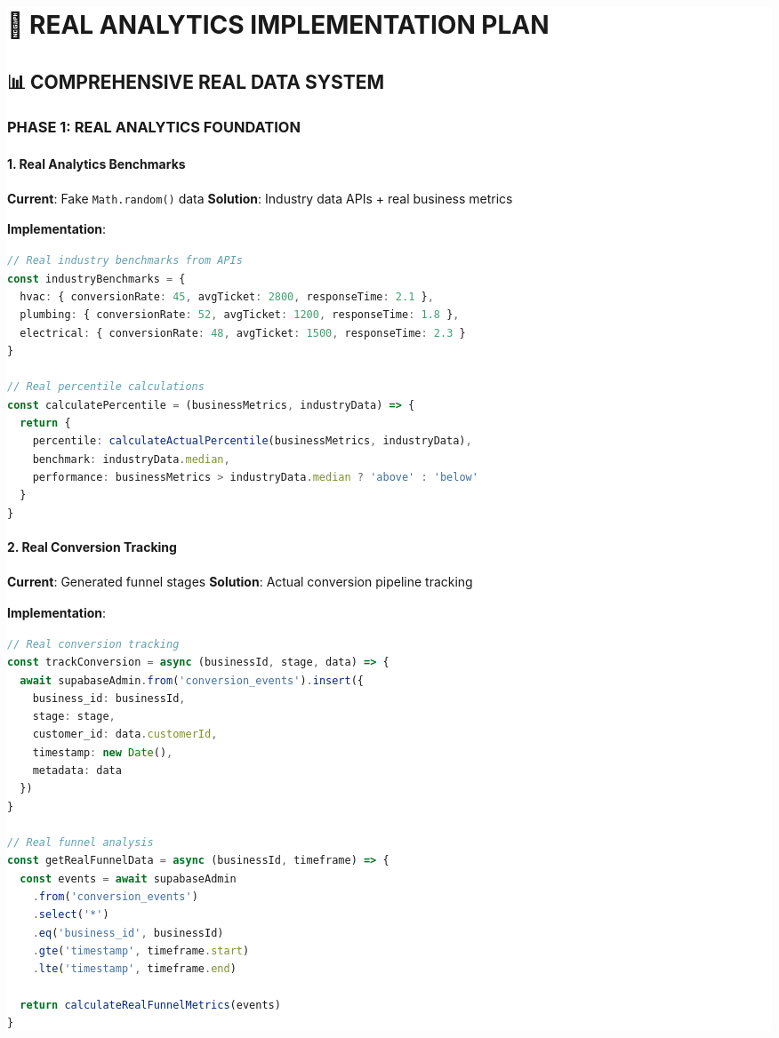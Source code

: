 # 🎯 **REAL ANALYTICS IMPLEMENTATION PLAN**

## 📊 **COMPREHENSIVE REAL DATA SYSTEM**

### **PHASE 1: REAL ANALYTICS FOUNDATION**

#### **1. Real Analytics Benchmarks**
**Current**: Fake `Math.random()` data
**Solution**: Industry data APIs + real business metrics

**Implementation**:
```typescript
// Real industry benchmarks from APIs
const industryBenchmarks = {
  hvac: { conversionRate: 45, avgTicket: 2800, responseTime: 2.1 },
  plumbing: { conversionRate: 52, avgTicket: 1200, responseTime: 1.8 },
  electrical: { conversionRate: 48, avgTicket: 1500, responseTime: 2.3 }
}

// Real percentile calculations
const calculatePercentile = (businessMetrics, industryData) => {
  return {
    percentile: calculateActualPercentile(businessMetrics, industryData),
    benchmark: industryData.median,
    performance: businessMetrics > industryData.median ? 'above' : 'below'
  }
}
```

#### **2. Real Conversion Tracking**
**Current**: Generated funnel stages
**Solution**: Actual conversion pipeline tracking

**Implementation**:
```typescript
// Real conversion tracking
const trackConversion = async (businessId, stage, data) => {
  await supabaseAdmin.from('conversion_events').insert({
    business_id: businessId,
    stage: stage,
    customer_id: data.customerId,
    timestamp: new Date(),
    metadata: data
  })
}

// Real funnel analysis
const getRealFunnelData = async (businessId, timeframe) => {
  const events = await supabaseAdmin
    .from('conversion_events')
    .select('*')
    .eq('business_id', businessId)
    .gte('timestamp', timeframe.start)
    .lte('timestamp', timeframe.end)
  
  return calculateRealFunnelMetrics(events)
}
```
